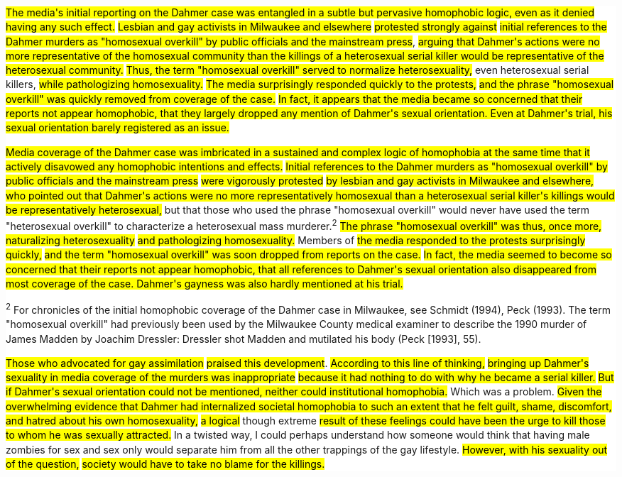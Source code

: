 <compare>
<james {% include timecode %}>

<mark>The media's initial reporting on the Dahmer case was entangled in a subtle but pervasive homophobic logic, even as it denied having any such effect.</mark> <mark>Lesbian and gay activists in Milwaukee and elsewhere</mark> <mark>protested strongly against</mark> <mark>initial references to the Dahmer murders as "homosexual overkill" by public officials and the mainstream press</mark>, <mark>arguing that Dahmer's actions were no more representative of the homosexual community than the killings of a heterosexual serial killer would be representative of the heterosexual community.</mark> <mark>Thus, the term "homosexual overkill" served to normalize heterosexuality,</mark> even heterosexual serial killers, <mark>while pathologizing homosexuality.</mark> <mark>The media surprisingly responded quickly to the protests,</mark> <mark>and the phrase "homosexual overkill" was quickly removed from coverage of the case.</mark> <mark>In fact, it appears that the media became so concerned that their reports not appear homophobic, that they largely dropped any mention of Dahmer's sexual orientation. Even at Dahmer's trial, his sexual orientation barely registered as an issue.</mark>

</james>
<from {% include citation for=page.cite.plagiarized.ian_barnard at="p.69-70" %}>

<mark>Media coverage of the Dahmer case was imbricated in a sustained and complex logic of homophobia at the same time that it actively disavowed any homophobic intentions and effects.</mark> <mark num=4>Initial references to the Dahmer murders as "homosexual overkill" by public officials and the mainstream press</mark> <mark>were vigorously protested</mark> <mark num=2>by lesbian and gay activists in Milwaukee and elsewhere,</mark> <mark>who pointed out that Dahmer's actions were no more representatively homosexual than a heterosexual serial killer's killings would be representatively heterosexual,</mark> but that those who used the phrase "homosexual overkill" would never have used the term "heterosexual overkill" to characterize a heterosexual mass murderer.<sup>2</sup> <mark>The phrase "homosexual overkill" was thus, once more, naturalizing heterosexuality</mark> <mark>and pathologizing homosexuality.</mark> Members of <mark>the media responded to the protests surprisingly quickly,</mark> <mark>and the term "homosexual overkill" was soon dropped from reports on the case.</mark> <mark>In fact, the media seemed to become so concerned that their reports not appear homophobic, that all references to Dahmer's sexual orientation also disappeared from most coverage of the case. Dahmer's gayness was also hardly mentioned at his trial.</mark>

<footer>

<sup>2</sup> For chronicles of the initial homophobic coverage of the Dahmer case in Milwaukee, see Schmidt (1994), Peck (1993). The term "homosexual overkill" had previously been used by the Milwaukee County medical examiner to describe the 1990 murder of James Madden by Joachim Dressler: Dressler shot Madden and mutilated his body (Peck [1993], 55).

</footer>
</from>
</compare>

<compare>
<james {% include timecode %}>

<mark>Those who advocated for gay assimilation</mark> <mark>praised this development</mark>. <mark>According to this line of thinking,</mark> <mark>bringing up Dahmer's sexuality in media coverage of the murders was inappropriate</mark> <mark>because it had nothing to do with why he became a serial killer.</mark> <mark>But if Dahmer's sexual orientation could not be mentioned, neither could institutional homophobia.</mark> Which was a problem. <mark>Given the overwhelming evidence that Dahmer had internalized societal homophobia to such an extent that he felt guilt, shame, discomfort, and hatred about his own homosexuality,</mark> <mark>a logical</mark> though extreme <mark>result of these feelings could have been the urge to kill those to whom he was sexually attracted.</mark> In a twisted way, I could perhaps understand how someone would think that having male zombies for sex and sex only would separate him from all the other trappings of the gay lifestyle. <mark>However, with his sexuality out of the question,</mark> <mark>society would have to take no blame for the killings.</mark> 
